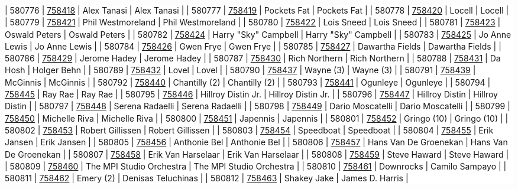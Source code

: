 | 580776 | [758418](https://www.discogs.com/artist/758418) | Alex Tanasi | Alex Tanasi |
| 580777 | [758419](https://www.discogs.com/artist/758419) | Pockets Fat | Pockets Fat |
| 580778 | [758420](https://www.discogs.com/artist/758420) | Locell | Locell |
| 580779 | [758421](https://www.discogs.com/artist/758421) | Phil Westmoreland | Phil Westmoreland |
| 580780 | [758422](https://www.discogs.com/artist/758422) | Lois Sneed | Lois Sneed |
| 580781 | [758423](https://www.discogs.com/artist/758423) | Oswald Peters | Oswald Peters |
| 580782 | [758424](https://www.discogs.com/artist/758424) | Harry "Sky" Campbell | Harry "Sky" Campbell |
| 580783 | [758425](https://www.discogs.com/artist/758425) | Jo Anne Lewis | Jo Anne Lewis |
| 580784 | [758426](https://www.discogs.com/artist/758426) | Gwen Frye | Gwen Frye |
| 580785 | [758427](https://www.discogs.com/artist/758427) | Dawartha Fields | Dawartha Fields |
| 580786 | [758429](https://www.discogs.com/artist/758429) | Jerome Hadey | Jerome Hadey |
| 580787 | [758430](https://www.discogs.com/artist/758430) | Rich Northern | Rich Northern |
| 580788 | [758431](https://www.discogs.com/artist/758431) | Da Hosh | Holger Behn |
| 580789 | [758432](https://www.discogs.com/artist/758432) | Lovel | Lovel |
| 580790 | [758437](https://www.discogs.com/artist/758437) | Wayne (3) | Wayne (3) |
| 580791 | [758439](https://www.discogs.com/artist/758439) | McGinnis | McGinnis |
| 580792 | [758440](https://www.discogs.com/artist/758440) | Chantilly (2) | Chantilly (2) |
| 580793 | [758441](https://www.discogs.com/artist/758441) | Ogunleye | Ogunleye |
| 580794 | [758445](https://www.discogs.com/artist/758445) | Ray Rae | Ray Rae |
| 580795 | [758446](https://www.discogs.com/artist/758446) | Hillroy Distin Jr. | Hillroy Distin Jr. |
| 580796 | [758447](https://www.discogs.com/artist/758447) | Hillroy Distin | Hillroy Distin |
| 580797 | [758448](https://www.discogs.com/artist/758448) | Serena Radaelli | Serena Radaelli |
| 580798 | [758449](https://www.discogs.com/artist/758449) | Dario Moscatelli | Dario Moscatelli |
| 580799 | [758450](https://www.discogs.com/artist/758450) | Michelle Riva | Michelle Riva |
| 580800 | [758451](https://www.discogs.com/artist/758451) | Japennis | Japennis |
| 580801 | [758452](https://www.discogs.com/artist/758452) | Gringo (10) | Gringo (10) |
| 580802 | [758453](https://www.discogs.com/artist/758453) | Robert Gillissen | Robert Gillissen |
| 580803 | [758454](https://www.discogs.com/artist/758454) | Speedboat | Speedboat |
| 580804 | [758455](https://www.discogs.com/artist/758455) | Erik Jansen | Erik Jansen |
| 580805 | [758456](https://www.discogs.com/artist/758456) | Anthonie Bel | Anthonie Bel |
| 580806 | [758457](https://www.discogs.com/artist/758457) | Hans Van De Groenekan | Hans Van De Groenekan |
| 580807 | [758458](https://www.discogs.com/artist/758458) | Erik Van Harselaar | Erik Van Harselaar |
| 580808 | [758459](https://www.discogs.com/artist/758459) | Steve Haward | Steve Haward |
| 580809 | [758460](https://www.discogs.com/artist/758460) | The MPI Studio Orchestra | The MPI Studio Orchestra |
| 580810 | [758461](https://www.discogs.com/artist/758461) | Downrocks | Camilo Sampayo |
| 580811 | [758462](https://www.discogs.com/artist/758462) | Emery (2) | Denisas Teluchinas |
| 580812 | [758463](https://www.discogs.com/artist/758463) | Shakey Jake | James D. Harris |